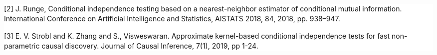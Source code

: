 <a id="2">[2]</a> 
J. Runge, 
Conditional independence testing based on a nearest-neighbor estimator of conditional mutual information. International Conference on Artificial Intelligence and Statistics, AISTATS 2018, 84, 2018, pp. 938–947.

<a id="3">[3]</a> 
E. V. Strobl and K. Zhang and S., Visweswaran. Approximate kernel-based conditional independence tests for fast non-parametric causal discovery. Journal of Causal Inference, 7(1), 2019, pp 1-24.